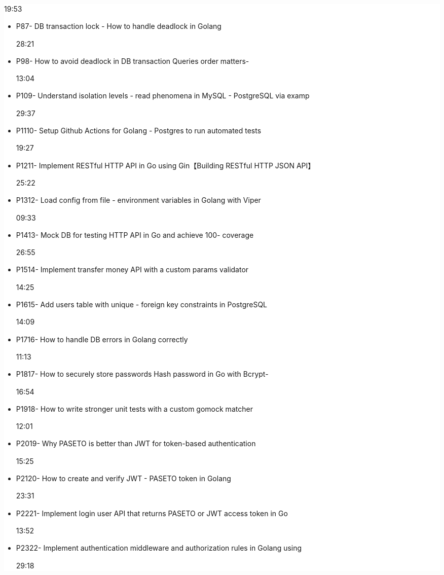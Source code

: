   19:53

- P87- DB transaction lock - How to handle deadlock in Golang

  28:21

- P98- How to avoid deadlock in DB transaction Queries order matters-

  13:04

- P109- Understand isolation levels - read phenomena in MySQL - PostgreSQL via examp

  29:37

- P1110- Setup Github Actions for Golang - Postgres to run automated tests

  19:27

- P1211- Implement RESTful HTTP API in Go using Gin【Building RESTful HTTP JSON API】

  25:22

- P1312- Load config from file - environment variables in Golang with Viper

  09:33

- P1413- Mock DB for testing HTTP API in Go and achieve 100- coverage

  26:55

- P1514- Implement transfer money API with a custom params validator

  14:25

- P1615- Add users table with unique - foreign key constraints in PostgreSQL

  14:09

- P1716- How to handle DB errors in Golang correctly

  11:13

- P1817- How to securely store passwords Hash password in Go with Bcrypt-

  16:54

- P1918- How to write stronger unit tests with a custom gomock matcher

  12:01

- P2019- Why PASETO is better than JWT for token-based authentication

  15:25

- P2120- How to create and verify JWT - PASETO token in Golang

  23:31

- P2221- Implement login user API that returns PASETO or JWT access token in Go

  13:52

- P2322- Implement authentication middleware and authorization rules in Golang using

  29:18
